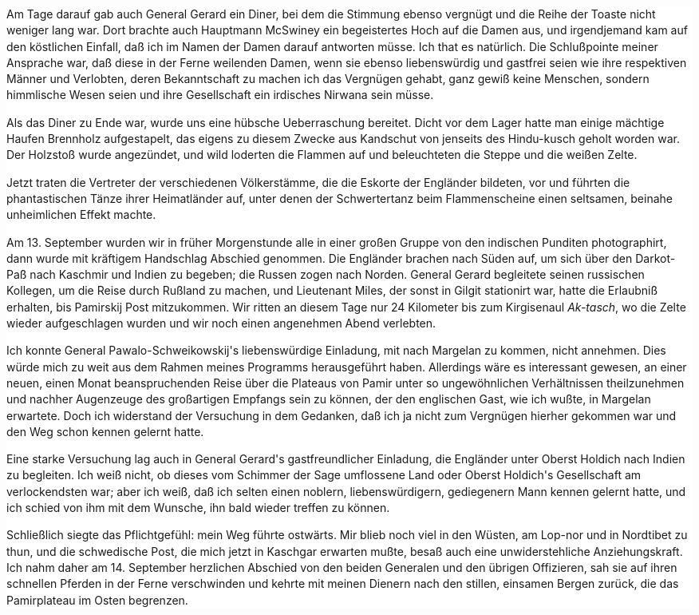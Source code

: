 Am Tage darauf gab auch General Gerard ein Diner, bei dem die Stimmung ebenso
vergnügt und die Reihe der Toaste nicht weniger lang war. Dort brachte auch
Hauptmann McSwiney ein begeistertes Hoch auf die Damen aus, und irgendjemand kam
auf den köstlichen Einfall, daß ich im Namen der Damen darauf antworten müsse.
Ich that es natürlich. Die Schlußpointe meiner Ansprache war, daß diese in der
Ferne weilenden Damen, wenn sie ebenso liebenswürdig und gastfrei seien wie ihre
respektiven Männer und Verlobten, deren Bekanntschaft zu machen ich das
Vergnügen gehabt, ganz gewiß keine Menschen, sondern himmlische Wesen seien und
ihre Gesellschaft ein irdisches Nirwana sein müsse.

Als das Diner zu Ende war, wurde uns eine hübsche Ueberraschung bereitet. Dicht
vor dem Lager hatte man einige mächtige Haufen Brennholz aufgestapelt, das
eigens zu diesem Zwecke aus Kandschut von jenseits des Hindu-kusch geholt worden
war. Der Holzstoß wurde angezündet, und wild loderten die Flammen auf und
beleuchteten die Steppe und die weißen Zelte.

Jetzt traten die Vertreter der verschiedenen Völkerstämme, die die Eskorte der
Engländer bildeten, vor und führten die phantastischen Tänze ihrer Heimatländer
auf, unter denen der Schwertertanz beim Flammenscheine einen seltsamen, beinahe
unheimlichen Effekt machte.

Am 13. September wurden wir in früher Morgenstunde alle in einer großen Gruppe
von den indischen Punditen photographirt, dann wurde mit kräftigem Handschlag
Abschied genommen. Die Engländer brachen nach Süden auf, um sich über den
Darkot-Paß nach Kaschmir und Indien zu begeben; die Russen zogen nach Norden.
General Gerard begleitete seinen russischen Kollegen, um die Reise durch Rußland
zu machen, und Lieutenant Miles, der sonst in Gilgit stationirt war, hatte die
Erlaubniß erhalten, bis Pamirskij Post mitzukommen. Wir ritten an diesem Tage
nur 24 Kilometer bis zum Kirgisenaul *Ak-tasch*, wo die Zelte wieder
aufgeschlagen wurden und wir noch einen angenehmen Abend verlebten.

Ich konnte General Pawalo-Schweikowskij's liebenswürdige Einladung, mit nach
Margelan zu kommen, nicht annehmen. Dies würde mich zu weit aus dem Rahmen
meines Programms herausgeführt haben. Allerdings wäre es interessant gewesen, an
einer neuen, einen Monat beanspruchenden Reise über die Plateaus von Pamir unter
so ungewöhnlichen Verhältnissen theilzunehmen und nachher Augenzeuge des
großartigen Empfangs sein zu können, der den englischen Gast, wie ich wußte, in
Margelan erwartete. Doch ich widerstand der Versuchung in dem Gedanken, daß ich
ja nicht zum Vergnügen hierher gekommen war und den Weg schon kennen gelernt
hatte.

Eine starke Versuchung lag auch in General Gerard's gastfreundlicher Einladung,
die Engländer unter Oberst Holdich nach Indien zu begleiten. Ich weiß nicht, ob
dieses vom Schimmer der Sage umflossene Land oder Oberst Holdich's Gesellschaft
am verlockendsten war; aber ich weiß, daß ich selten einen noblern,
liebenswürdigern, gediegenern Mann kennen gelernt hatte, und ich schied von ihm
mit dem Wunsche, ihn bald wieder treffen zu können.

Schließlich siegte das Pflichtgefühl: mein Weg führte ostwärts. Mir blieb noch
viel in den Wüsten, am Lop-nor und in Nordtibet zu thun, und die schwedische
Post, die mich jetzt in Kaschgar erwarten mußte, besaß auch eine
unwiderstehliche Anziehungskraft. Ich nahm daher am 14. September herzlichen
Abschied von den beiden Generalen und den übrigen Offizieren, sah sie auf ihren
schnellen Pferden in der Ferne verschwinden und kehrte mit meinen Dienern nach
den stillen, einsamen Bergen zurück, die das Pamirplateau im Osten begrenzen.
